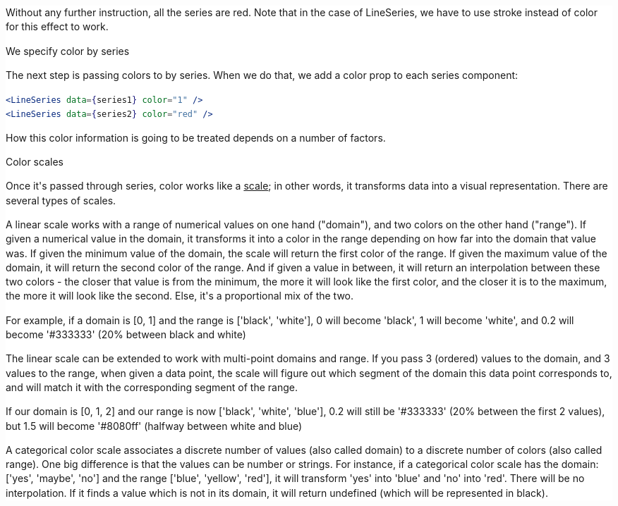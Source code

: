 


Without any further instruction, all the series are red. Note that in the case
of LineSeries, we have to use stroke instead of color for this effect to work.

We specify color by series

The next step is passing colors to by series. When we do that, we add a color
prop to each series component:

```jsx
<LineSeries data={series1} color="1" />
<LineSeries data={series2} color="red" />
```

How this color information is going to be treated depends on a number of
factors.

Color scales

Once it's passed through series, color works like a [scale](scales-and-data.md);
in other words, it transforms data into a visual representation. There are
several types of scales.

A linear scale works with a range of numerical values on one hand ("domain"),
and two colors on the other hand ("range"). If given a numerical value in the
domain, it transforms it into a color in the range depending on how far into the
domain that value was. If given the minimum value of the domain, the scale will
return the first color of the range. If given the maximum value of the domain,
it will return the second color of the range. And if given a value in between,
it will return an interpolation between these two colors - the closer that value
is from the minimum, the more it will look like the first color, and the closer
it is to the maximum, the more it will look like the second. Else, it's a
proportional mix of the two.

For example, if a domain is [0, 1] and the range is ['black', 'white'], 0 will
become 'black', 1 will become 'white', and 0.2 will become '#333333' (20%
between black and white)

The linear scale can be extended to work with multi-point domains and range. If
you pass 3 (ordered) values to the domain, and 3 values to the range, when given
a data point, the scale will figure out which segment of the domain this data
point corresponds to, and will match it with the corresponding segment of the
range.

If our domain is [0, 1, 2] and our range is now ['black', 'white', 'blue'], 0.2
will still be '#333333' (20% between the first 2 values), but 1.5 will become
'#8080ff' (halfway between white and blue)

A categorical color scale associates a discrete number of values (also called
domain) to a discrete number of colors (also called range). One big difference
is that the values can be number or strings. For instance, if a categorical
color scale has the domain: ['yes', 'maybe', 'no'] and the range ['blue',
'yellow', 'red'], it will transform 'yes' into 'blue' and 'no' into 'red'. There
will be no interpolation. If it finds a value which is not in its domain, it
will return undefined (which will be represented in black).
